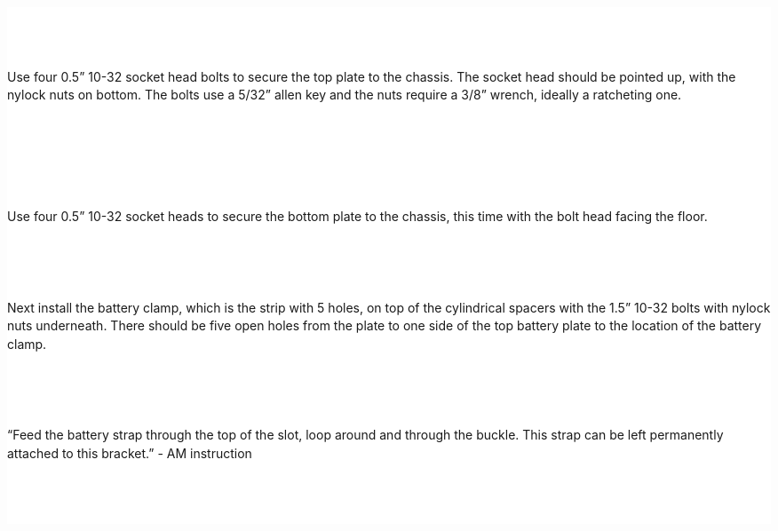 <div style={{ textAlign: 'center'}}><div style={{overflow: 'hidden', display: 'inline-block', margin: '0.00px 0.00px'}}><span style={{overflow: 'hidden', display: 'inline-block', margin: '0.00px 0.00px', border: '0.00px solid #000000', transform: 'rotate(0.00rad) translateZ(0px)',  width: '624.00px', height: '161.33px'}}><Image autoLoad={"true"} img={require("/static/media/electrical/image_3.png")} style={{ width: '624.00px', height: '161.33px', marginLeft: '0.00px', marginTop: '0.00px', transform: 'rotate(0.00rad) translateZ(0px)', maxWidth: "none"}}></Image></span></div></div>

<p><br /> </p>

Use four 0.5&rdquo; 10-32 socket head bolts to secure the top plate to the chassis. The socket head should be pointed up, with the nylock nuts on bottom. The bolts use a 5/32&rdquo; allen key and the nuts require a 3/8&rdquo; wrench, ideally a ratcheting one.

<p><br /> </p>

<div style={{ textAlign: 'center'}}><div style={{overflow: 'hidden', display: 'inline-block', margin: '0.00px 0.00px'}}><span style={{overflow: 'hidden', display: 'inline-block', margin: '0.00px 0.00px', border: '0.00px solid #000000', transform: 'rotate(0.00rad) translateZ(0px)',  width: '501.00px', height: '175.00px'}}><Image autoLoad={"true"} img={require("/static/media/electrical/image_4.png")} style={{ width: '501.00px', height: '175.00px', marginLeft: '0.00px', marginTop: '0.00px', transform: 'rotate(0.00rad) translateZ(0px)', maxWidth: "none"}}></Image></span></div></div>

<p><br /> </p>

Use four 0.5&rdquo; 10-32 socket heads to secure the bottom plate to the chassis, this time with the bolt head facing the floor.

<p><br /> </p>

<div style={{ textAlign: 'center'}}><div style={{overflow: 'hidden', display: 'inline-block', margin: '0.00px 0.00px'}}><span style={{overflow: 'hidden', display: 'inline-block', margin: '0.00px 0.00px', border: '0.00px solid #000000', transform: 'rotate(0.00rad) translateZ(0px)',  width: '456.00px', height: '176.00px'}}><Image autoLoad={"true"} img={require("/static/media/electrical/image_5.png")} style={{ width: '456.00px', height: '176.00px', marginLeft: '0.00px', marginTop: '0.00px', transform: 'rotate(0.00rad) translateZ(0px)', maxWidth: "none"}}></Image></span></div></div>

Next install the battery clamp, which is the strip with 5 holes, on top of the cylindrical spacers with the 1.5&rdquo; 10-32 bolts with nylock nuts underneath. There should be five open holes from the plate to one side of the top battery plate to the location of the battery clamp.

<div style={{pageBreakAfter: 'always'}}></div>

<div style={{ textAlign: 'center'}}><div style={{overflow: 'hidden', display: 'inline-block', margin: '0.00px 0.00px'}}><span style={{overflow: 'hidden', display: 'inline-block', margin: '0.00px 0.00px', border: '0.00px solid #000000', transform: 'rotate(0.00rad) translateZ(0px)',  width: '624.00px', height: '269.33px'}}><Image autoLoad={"true"} img={require("/static/media/electrical/image_6.png")} style={{ width: '624.00px', height: '269.33px', marginLeft: '0.00px', marginTop: '0.00px', transform: 'rotate(0.00rad) translateZ(0px)', maxWidth: "none"}}></Image></span></div></div>

<p><br /> </p>

&ldquo;Feed the battery strap through the top of the slot, loop around and through the buckle. This strap can be left permanently attached to this bracket.&rdquo; - AM instruction

<p><br /> </p>

<div style={{ textAlign: 'center'}}><div style={{overflow: 'hidden', display: 'inline-block', margin: '0.00px 0.00px'}}><span style={{overflow: 'hidden', display: 'inline-block', margin: '0.00px 0.00px', border: '0.00px solid #000000', transform: 'rotate(0.00rad) translateZ(0px)',  width: '355.50px', height: '275.17px'}}><Image autoLoad={"true"} img={require("/static/media/electrical/image_7.png")} style={{ width: '355.50px', height: '337.31px', marginLeft: '0.00px', marginTop: '-31.07px', transform: 'rotate(0.00rad) translateZ(0px)', maxWidth: "none"}}></Image></span></div></div>
